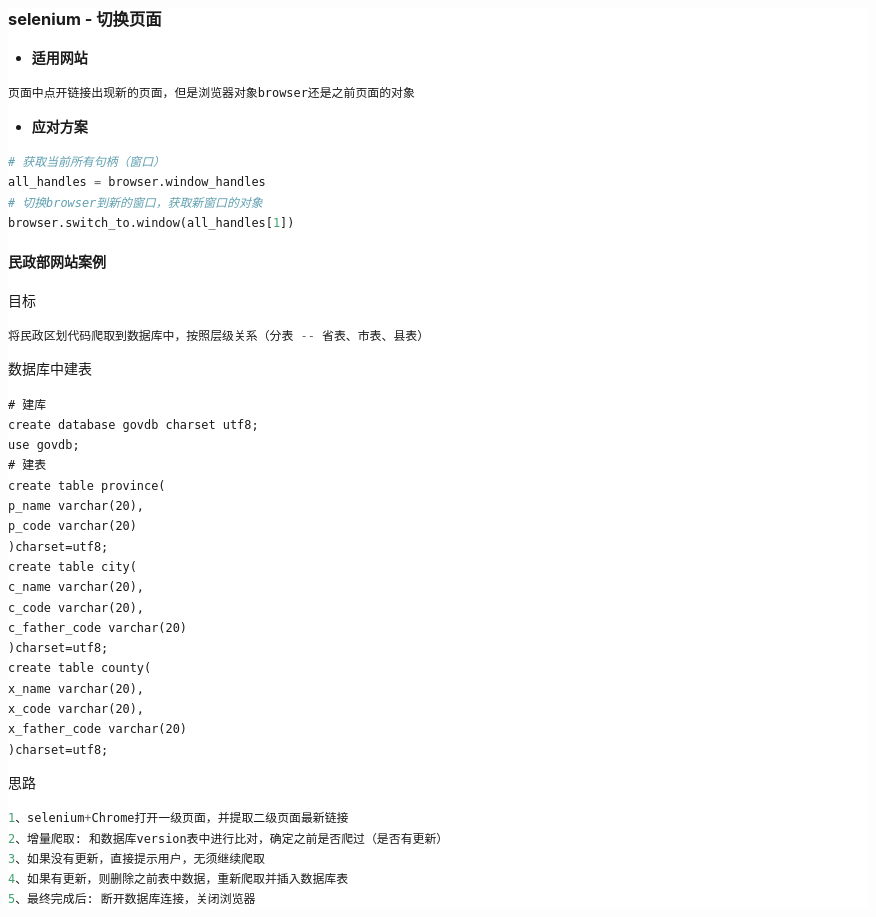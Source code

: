 ### selenium - 切换页面

* **适用网站**

```python
页面中点开链接出现新的页面，但是浏览器对象browser还是之前页面的对象
```

* **应对方案**

```python
# 获取当前所有句柄（窗口）
all_handles = browser.window_handles
# 切换browser到新的窗口，获取新窗口的对象
browser.switch_to.window(all_handles[1])
```

#### 民政部网站案例

目标

```python
将民政区划代码爬取到数据库中，按照层级关系（分表 -- 省表、市表、县表）
```

数据库中建表

```mysql
# 建库
create database govdb charset utf8;
use govdb;
# 建表
create table province(
p_name varchar(20),
p_code varchar(20)
)charset=utf8;
create table city(
c_name varchar(20),
c_code varchar(20),
c_father_code varchar(20)
)charset=utf8;
create table county(
x_name varchar(20),
x_code varchar(20),
x_father_code varchar(20)
)charset=utf8;
```

思路

```python
1、selenium+Chrome打开一级页面，并提取二级页面最新链接
2、增量爬取: 和数据库version表中进行比对，确定之前是否爬过（是否有更新）
3、如果没有更新，直接提示用户，无须继续爬取
4、如果有更新，则删除之前表中数据，重新爬取并插入数据库表
5、最终完成后: 断开数据库连接，关闭浏览器
```
